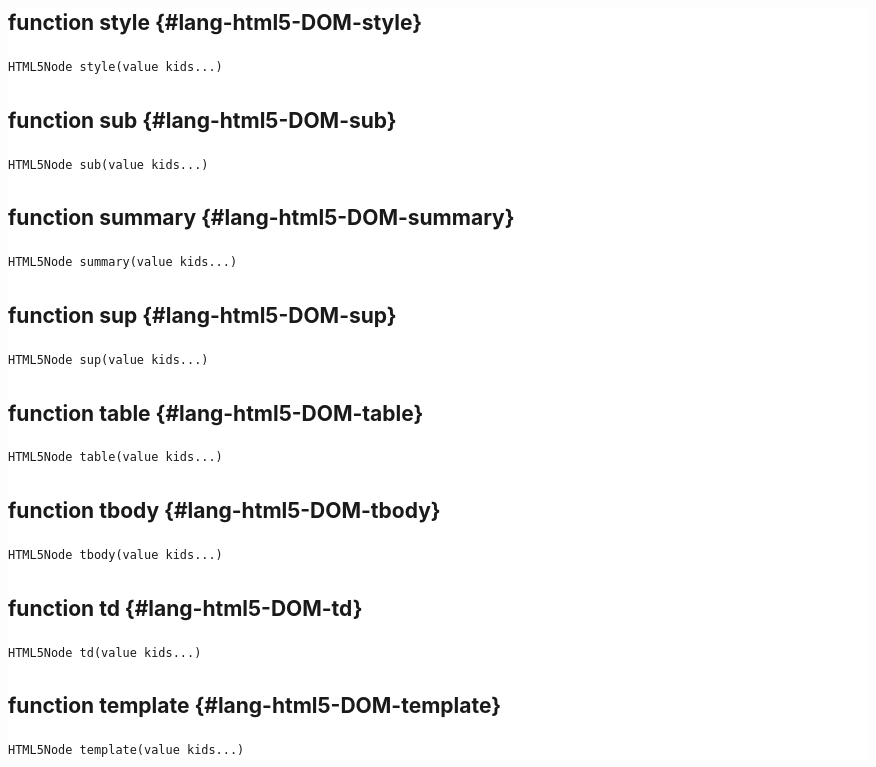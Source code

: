 ## function style {#lang-html5-DOM-style}

```rascal
HTML5Node style(value kids...)

```

## function sub {#lang-html5-DOM-sub}

```rascal
HTML5Node sub(value kids...)

```

## function summary {#lang-html5-DOM-summary}

```rascal
HTML5Node summary(value kids...)

```

## function sup {#lang-html5-DOM-sup}

```rascal
HTML5Node sup(value kids...)

```

## function table {#lang-html5-DOM-table}

```rascal
HTML5Node table(value kids...)

```

## function tbody {#lang-html5-DOM-tbody}

```rascal
HTML5Node tbody(value kids...)

```

## function td {#lang-html5-DOM-td}

```rascal
HTML5Node td(value kids...)

```

## function template {#lang-html5-DOM-template}

```rascal
HTML5Node template(value kids...)

```
